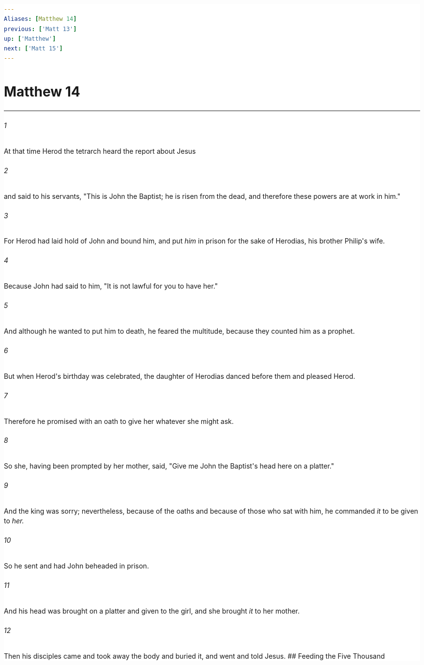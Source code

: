 ```yaml
---
Aliases: [Matthew 14]
previous: ['Matt 13']
up: ['Matthew']
next: ['Matt 15']
---
```

# Matthew 14

***


###### 1 
At that time Herod the tetrarch heard the report about Jesus 

###### 2 
and said to his servants, "This is John the Baptist; he is risen from the dead, and therefore these powers are at work in him." 

###### 3 
For Herod had laid hold of John and bound him, and put _him_ in prison for the sake of Herodias, his brother Philip's wife. 

###### 4 
Because John had said to him, "It is not lawful for you to have her." 

###### 5 
And although he wanted to put him to death, he feared the multitude, because they counted him as a prophet. 

###### 6 
But when Herod's birthday was celebrated, the daughter of Herodias danced before them and pleased Herod. 

###### 7 
Therefore he promised with an oath to give her whatever she might ask. 

###### 8 
So she, having been prompted by her mother, said, "Give me John the Baptist's head here on a platter." 

###### 9 
And the king was sorry; nevertheless, because of the oaths and because of those who sat with him, he commanded _it_ to be given to _her._ 

###### 10 
So he sent and had John beheaded in prison. 

###### 11 
And his head was brought on a platter and given to the girl, and she brought _it_ to her mother. 

###### 12 
Then his disciples came and took away the body and buried it, and went and told Jesus. ## Feeding the Five Thousand 
